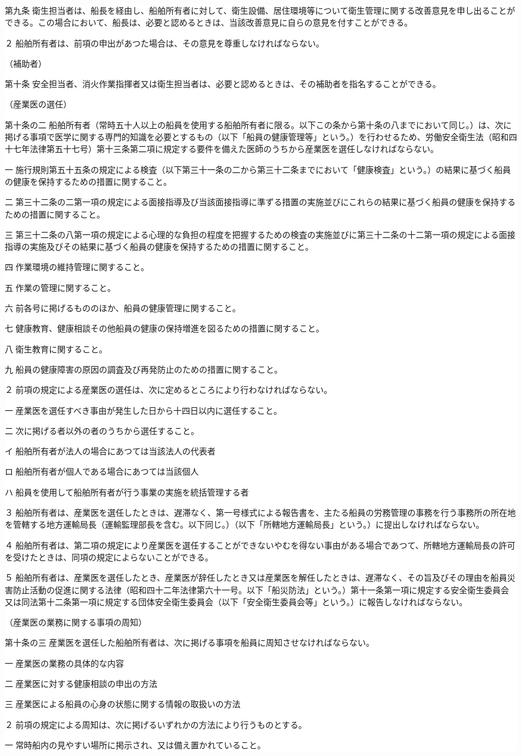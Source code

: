 第九条 衛生担当者は、船長を経由し、船舶所有者に対して、衛生設備、居住環境等について衛生管理に関する改善意見を申し出ることができる。この場合において、船長は、必要と認めるときは、当該改善意見に自らの意見を付すことができる。

２ 船舶所有者は、前項の申出があつた場合は、その意見を尊重しなければならない。

（補助者）

第十条 安全担当者、消火作業指揮者又は衛生担当者は、必要と認めるときは、その補助者を指名することができる。

（産業医の選任）

第十条の二 船舶所有者（常時五十人以上の船員を使用する船舶所有者に限る。以下この条から第十条の八までにおいて同じ。）は、次に掲げる事項で医学に関する専門的知識を必要とするもの（以下「船員の健康管理等」という。）を行わせるため、労働安全衛生法（昭和四十七年法律第五十七号）第十三条第二項に規定する要件を備えた医師のうちから産業医を選任しなければならない。

一 施行規則第五十五条の規定による検査（以下第三十一条の二から第三十二条までにおいて「健康検査」という。）の結果に基づく船員の健康を保持するための措置に関すること。

二 第三十二条の二第一項の規定による面接指導及び当該面接指導に準ずる措置の実施並びにこれらの結果に基づく船員の健康を保持するための措置に関すること。

三 第三十二条の八第一項の規定による心理的な負担の程度を把握するための検査の実施並びに第三十二条の十二第一項の規定による面接指導の実施及びその結果に基づく船員の健康を保持するための措置に関すること。

四 作業環境の維持管理に関すること。

五 作業の管理に関すること。

六 前各号に掲げるもののほか、船員の健康管理に関すること。

七 健康教育、健康相談その他船員の健康の保持増進を図るための措置に関すること。

八 衛生教育に関すること。

九 船員の健康障害の原因の調査及び再発防止のための措置に関すること。

２ 前項の規定による産業医の選任は、次に定めるところにより行わなければならない。

一 産業医を選任すべき事由が発生した日から十四日以内に選任すること。

二 次に掲げる者以外の者のうちから選任すること。

イ 船舶所有者が法人の場合にあつては当該法人の代表者

ロ 船舶所有者が個人である場合にあつては当該個人

ハ 船員を使用して船舶所有者が行う事業の実施を統括管理する者

３ 船舶所有者は、産業医を選任したときは、遅滞なく、第一号様式による報告書を、主たる船員の労務管理の事務を行う事務所の所在地を管轄する地方運輸局長（運輸監理部長を含む。以下同じ。）（以下「所轄地方運輸局長」という。）に提出しなければならない。

４ 船舶所有者は、第二項の規定により産業医を選任することができないやむを得ない事由がある場合であつて、所轄地方運輸局長の許可を受けたときは、同項の規定によらないことができる。

５ 船舶所有者は、産業医を選任したとき、産業医が辞任したとき又は産業医を解任したときは、遅滞なく、その旨及びその理由を船員災害防止活動の促進に関する法律（昭和四十二年法律第六十一号。以下「船災防法」という。）第十一条第一項に規定する安全衛生委員会又は同法第十二条第一項に規定する団体安全衛生委員会（以下「安全衛生委員会等」という。）に報告しなければならない。

（産業医の業務に関する事項の周知）

第十条の三 産業医を選任した船舶所有者は、次に掲げる事項を船員に周知させなければならない。

一 産業医の業務の具体的な内容

二 産業医に対する健康相談の申出の方法

三 産業医による船員の心身の状態に関する情報の取扱いの方法

２ 前項の規定による周知は、次に掲げるいずれかの方法により行うものとする。

一 常時船内の見やすい場所に掲示され、又は備え置かれていること。
